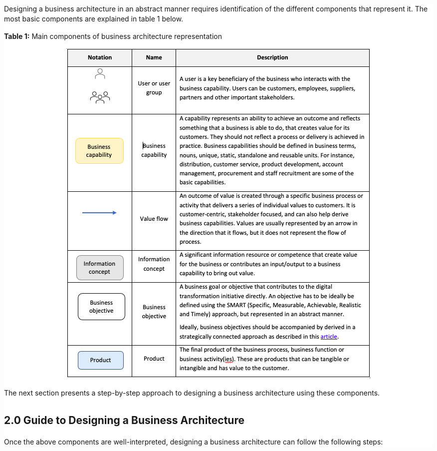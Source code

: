 Designing a business architecture in an abstract manner requires identification of the different components that represent it. The most basic components are explained in table 1 below.


  
**Table 1:** Main components of business architecture representation

<p align="center">
  <img src="https://github.com/lakshikap/business-architecture/blob/ea1d8e010a155c53c8143759da098ba3f5f2b6e4/images/Table%201.png">
</p>

<p align="center">

The next section presents a step-by-step approach to designing a business architecture using these components.

## 2.0 Guide to Designing a Business Architecture

Once the above components are well-interpreted, designing a business architecture can follow the following steps:
